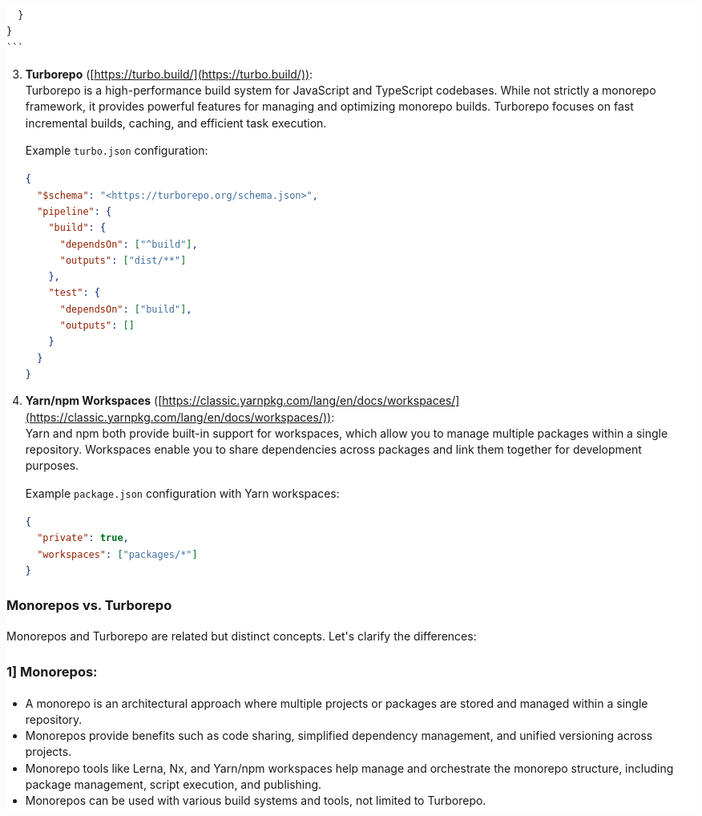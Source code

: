       }
    }
    ```
    
3. **Turborepo** ([https://turbo.build/](https://turbo.build/)):  
    Turborepo is a high-performance build system for JavaScript and TypeScript codebases. While not strictly a monorepo framework, it provides powerful features for managing and optimizing monorepo builds. Turborepo focuses on fast incremental builds, caching, and efficient task execution.  
    
    Example `turbo.json` configuration:
    
    ```JSON
    {
      "$schema": "<https://turborepo.org/schema.json>",
      "pipeline": {
        "build": {
          "dependsOn": ["^build"],
          "outputs": ["dist/**"]
        },
        "test": {
          "dependsOn": ["build"],
          "outputs": []
        }
      }
    }
    ```
    
4. **Yarn/npm Workspaces** ([https://classic.yarnpkg.com/lang/en/docs/workspaces/](https://classic.yarnpkg.com/lang/en/docs/workspaces/)):  
    Yarn and npm both provide built-in support for workspaces, which allow you to manage multiple packages within a single repository. Workspaces enable you to share dependencies across packages and link them together for development purposes.  
    
    Example `package.json` configuration with Yarn workspaces:
    
    ```JSON
    {
      "private": true,
      "workspaces": ["packages/*"]
    }
    ```
    

### **Monorepos vs. Turborepo**

Monorepos and Turborepo are related but distinct concepts. Let's clarify the differences:

### **1] Monorepos**:

- A monorepo is an architectural approach where multiple projects or packages are stored and managed within a single repository.
- Monorepos provide benefits such as code sharing, simplified dependency management, and unified versioning across projects.
- Monorepo tools like Lerna, Nx, and Yarn/npm workspaces help manage and orchestrate the monorepo structure, including package management, script execution, and publishing.
- Monorepos can be used with various build systems and tools, not limited to Turborepo.
